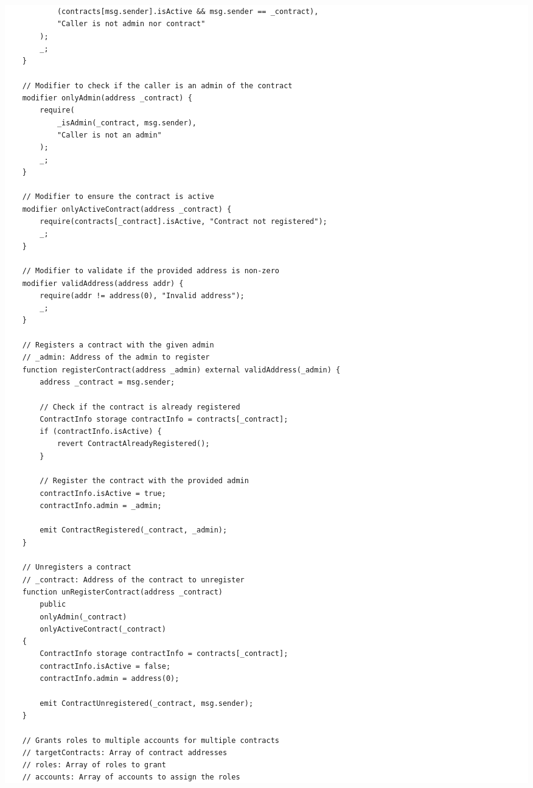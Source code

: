 ```solidity
            (contracts[msg.sender].isActive && msg.sender == _contract),
            "Caller is not admin nor contract"
        );
        _;
    }

    // Modifier to check if the caller is an admin of the contract
    modifier onlyAdmin(address _contract) {
        require(
            _isAdmin(_contract, msg.sender),
            "Caller is not an admin"
        );
        _;
    }

    // Modifier to ensure the contract is active
    modifier onlyActiveContract(address _contract) {
        require(contracts[_contract].isActive, "Contract not registered");
        _;
    }

    // Modifier to validate if the provided address is non-zero
    modifier validAddress(address addr) {
        require(addr != address(0), "Invalid address");
        _;
    }

    // Registers a contract with the given admin
    // _admin: Address of the admin to register
    function registerContract(address _admin) external validAddress(_admin) {
        address _contract = msg.sender;

        // Check if the contract is already registered
        ContractInfo storage contractInfo = contracts[_contract];
        if (contractInfo.isActive) {
            revert ContractAlreadyRegistered();
        }

        // Register the contract with the provided admin
        contractInfo.isActive = true;
        contractInfo.admin = _admin;

        emit ContractRegistered(_contract, _admin);
    }

    // Unregisters a contract
    // _contract: Address of the contract to unregister
    function unRegisterContract(address _contract) 
        public 
        onlyAdmin(_contract) 
        onlyActiveContract(_contract) 
    {
        ContractInfo storage contractInfo = contracts[_contract];
        contractInfo.isActive = false;
        contractInfo.admin = address(0);

        emit ContractUnregistered(_contract, msg.sender);
    }

    // Grants roles to multiple accounts for multiple contracts
    // targetContracts: Array of contract addresses
    // roles: Array of roles to grant
    // accounts: Array of accounts to assign the roles
```